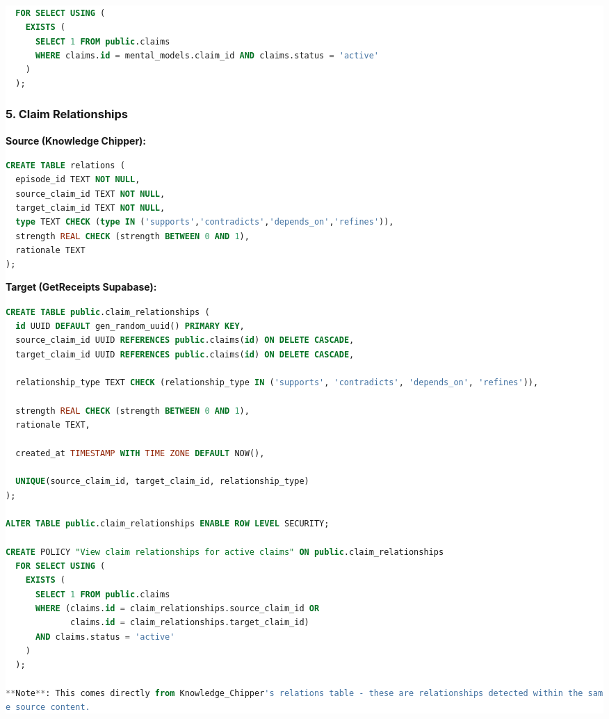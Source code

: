 ```sql
  FOR SELECT USING (
    EXISTS (
      SELECT 1 FROM public.claims 
      WHERE claims.id = mental_models.claim_id AND claims.status = 'active'
    )
  );
```

### 5. Claim Relationships

**Source (Knowledge Chipper):**
```sql
CREATE TABLE relations (
  episode_id TEXT NOT NULL,
  source_claim_id TEXT NOT NULL,
  target_claim_id TEXT NOT NULL,
  type TEXT CHECK (type IN ('supports','contradicts','depends_on','refines')),
  strength REAL CHECK (strength BETWEEN 0 AND 1),
  rationale TEXT
);
```

**Target (GetReceipts Supabase):**
```sql
CREATE TABLE public.claim_relationships (
  id UUID DEFAULT gen_random_uuid() PRIMARY KEY,
  source_claim_id UUID REFERENCES public.claims(id) ON DELETE CASCADE,
  target_claim_id UUID REFERENCES public.claims(id) ON DELETE CASCADE,
  
  relationship_type TEXT CHECK (relationship_type IN ('supports', 'contradicts', 'depends_on', 'refines')),
  
  strength REAL CHECK (strength BETWEEN 0 AND 1),
  rationale TEXT,
  
  created_at TIMESTAMP WITH TIME ZONE DEFAULT NOW(),
  
  UNIQUE(source_claim_id, target_claim_id, relationship_type)
);

ALTER TABLE public.claim_relationships ENABLE ROW LEVEL SECURITY;

CREATE POLICY "View claim relationships for active claims" ON public.claim_relationships 
  FOR SELECT USING (
    EXISTS (
      SELECT 1 FROM public.claims 
      WHERE (claims.id = claim_relationships.source_claim_id OR 
             claims.id = claim_relationships.target_claim_id) 
      AND claims.status = 'active'
    )
  );

**Note**: This comes directly from Knowledge_Chipper's relations table - these are relationships detected within the same source content.
```
